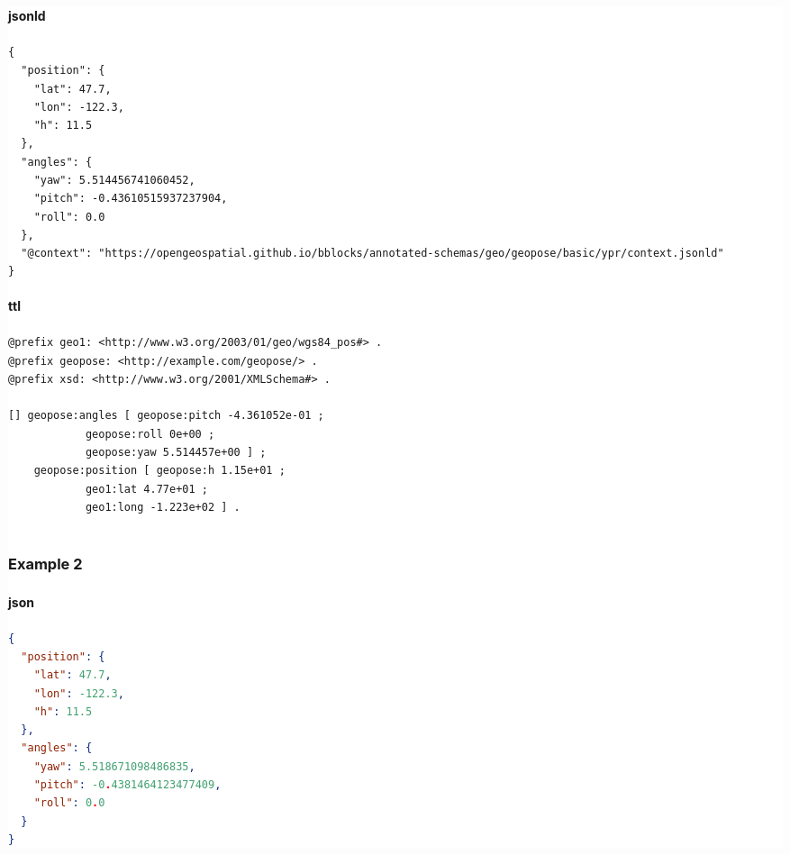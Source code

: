 #### jsonld
```jsonld
{
  "position": {
    "lat": 47.7,
    "lon": -122.3,
    "h": 11.5
  },
  "angles": {
    "yaw": 5.514456741060452,
    "pitch": -0.43610515937237904,
    "roll": 0.0
  },
  "@context": "https://opengeospatial.github.io/bblocks/annotated-schemas/geo/geopose/basic/ypr/context.jsonld"
}
```

#### ttl
```ttl
@prefix geo1: <http://www.w3.org/2003/01/geo/wgs84_pos#> .
@prefix geopose: <http://example.com/geopose/> .
@prefix xsd: <http://www.w3.org/2001/XMLSchema#> .

[] geopose:angles [ geopose:pitch -4.361052e-01 ;
            geopose:roll 0e+00 ;
            geopose:yaw 5.514457e+00 ] ;
    geopose:position [ geopose:h 1.15e+01 ;
            geo1:lat 4.77e+01 ;
            geo1:long -1.223e+02 ] .


```


### Example 2
#### json
```json
{
  "position": {
    "lat": 47.7,
    "lon": -122.3,
    "h": 11.5
  },
  "angles": {
    "yaw": 5.518671098486835,
    "pitch": -0.4381464123477409,
    "roll": 0.0
  }
}

```

